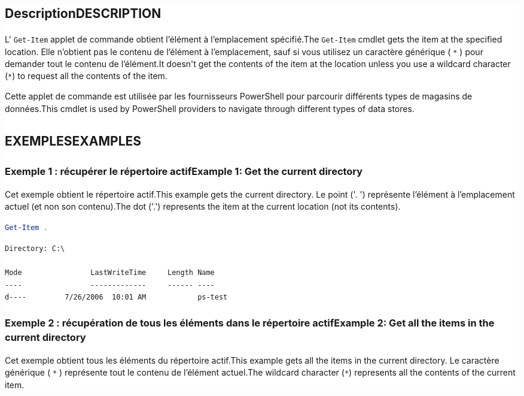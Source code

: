 ## <span data-ttu-id="718d8-109">Description</span><span class="sxs-lookup"><span data-stu-id="718d8-109">DESCRIPTION</span></span>

<span data-ttu-id="718d8-110">L' `Get-Item` applet de commande obtient l’élément à l’emplacement spécifié.</span><span class="sxs-lookup"><span data-stu-id="718d8-110">The `Get-Item` cmdlet gets the item at the specified location.</span></span> <span data-ttu-id="718d8-111">Elle n’obtient pas le contenu de l’élément à l’emplacement, sauf si vous utilisez un caractère générique ( `*` ) pour demander tout le contenu de l’élément.</span><span class="sxs-lookup"><span data-stu-id="718d8-111">It doesn't get the contents of the item at the location unless you use a wildcard character (`*`) to request all the contents of the item.</span></span>

<span data-ttu-id="718d8-112">Cette applet de commande est utilisée par les fournisseurs PowerShell pour parcourir différents types de magasins de données.</span><span class="sxs-lookup"><span data-stu-id="718d8-112">This cmdlet is used by PowerShell providers to navigate through different types of data stores.</span></span>

## <span data-ttu-id="718d8-113">EXEMPLES</span><span class="sxs-lookup"><span data-stu-id="718d8-113">EXAMPLES</span></span>

### <span data-ttu-id="718d8-114">Exemple 1 : récupérer le répertoire actif</span><span class="sxs-lookup"><span data-stu-id="718d8-114">Example 1: Get the current directory</span></span>

<span data-ttu-id="718d8-115">Cet exemple obtient le répertoire actif.</span><span class="sxs-lookup"><span data-stu-id="718d8-115">This example gets the current directory.</span></span> <span data-ttu-id="718d8-116">Le point ('. ') représente l’élément à l’emplacement actuel (et non son contenu).</span><span class="sxs-lookup"><span data-stu-id="718d8-116">The dot ('.') represents the item at the current location (not its contents).</span></span>

```powershell
Get-Item .
```

```output
Directory: C:\

Mode                LastWriteTime     Length Name
----                -------------     ------ ----
d----         7/26/2006  10:01 AM            ps-test
```

### <span data-ttu-id="718d8-117">Exemple 2 : récupération de tous les éléments dans le répertoire actif</span><span class="sxs-lookup"><span data-stu-id="718d8-117">Example 2: Get all the items in the current directory</span></span>

<span data-ttu-id="718d8-118">Cet exemple obtient tous les éléments du répertoire actif.</span><span class="sxs-lookup"><span data-stu-id="718d8-118">This example gets all the items in the current directory.</span></span> <span data-ttu-id="718d8-119">Le caractère générique ( `*` ) représente tout le contenu de l’élément actuel.</span><span class="sxs-lookup"><span data-stu-id="718d8-119">The wildcard character (`*`) represents all the contents of the current item.</span></span>
